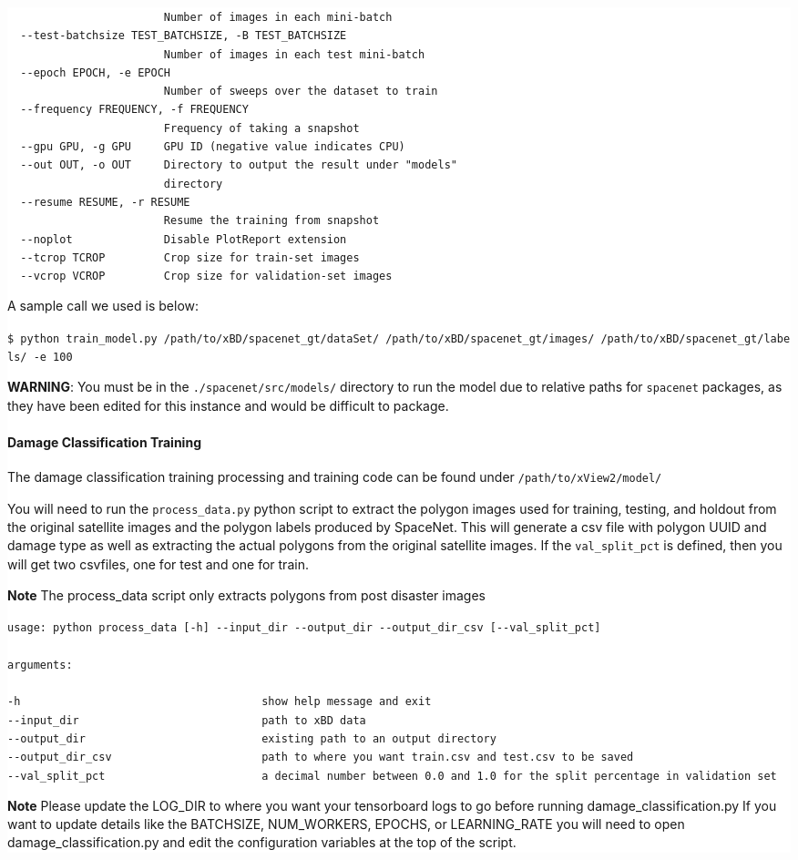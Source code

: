 ```
                        Number of images in each mini-batch
  --test-batchsize TEST_BATCHSIZE, -B TEST_BATCHSIZE
                        Number of images in each test mini-batch
  --epoch EPOCH, -e EPOCH
                        Number of sweeps over the dataset to train
  --frequency FREQUENCY, -f FREQUENCY
                        Frequency of taking a snapshot
  --gpu GPU, -g GPU     GPU ID (negative value indicates CPU)
  --out OUT, -o OUT     Directory to output the result under "models"
                        directory
  --resume RESUME, -r RESUME
                        Resume the training from snapshot
  --noplot              Disable PlotReport extension
  --tcrop TCROP         Crop size for train-set images
  --vcrop VCROP         Crop size for validation-set images
```

A sample call we used is below: 

`$ python train_model.py /path/to/xBD/spacenet_gt/dataSet/ /path/to/xBD/spacenet_gt/images/ /path/to/xBD/spacenet_gt/labels/ -e 100`

**WARNING**: You must be in the `./spacenet/src/models/` directory to run the model due to relative paths for `spacenet` packages, as they have been edited for this instance and would be difficult to package. 

#### Damage Classification Training

The damage classification training processing and training code can be found under `/path/to/xView2/model/` 

You will need to run the `process_data.py` python script to extract the polygon images used for training, testing, and holdout from the original satellite images and the polygon labels produced by SpaceNet. This will generate a csv file with polygon UUID and damage type
as well as extracting the actual polygons from the original satellite images. If the `val_split_pct` is defined, then you will get two csvfiles, one for test and one for train. 

**Note** The process_data script only extracts polygons from post disaster images

```
usage: python process_data [-h] --input_dir --output_dir --output_dir_csv [--val_split_pct]

arguments:

-h                                     show help message and exit
--input_dir                            path to xBD data
--output_dir                           existing path to an output directory
--output_dir_csv                       path to where you want train.csv and test.csv to be saved
--val_split_pct                        a decimal number between 0.0 and 1.0 for the split percentage in validation set

```

**Note** Please update the LOG_DIR to where you want your tensorboard logs to go before running damage_classification.py
If you want to update details like the BATCHSIZE, NUM_WORKERS, EPOCHS, or LEARNING_RATE you will need to open damage_classification.py and edit the configuration variables at the top of the script. 
